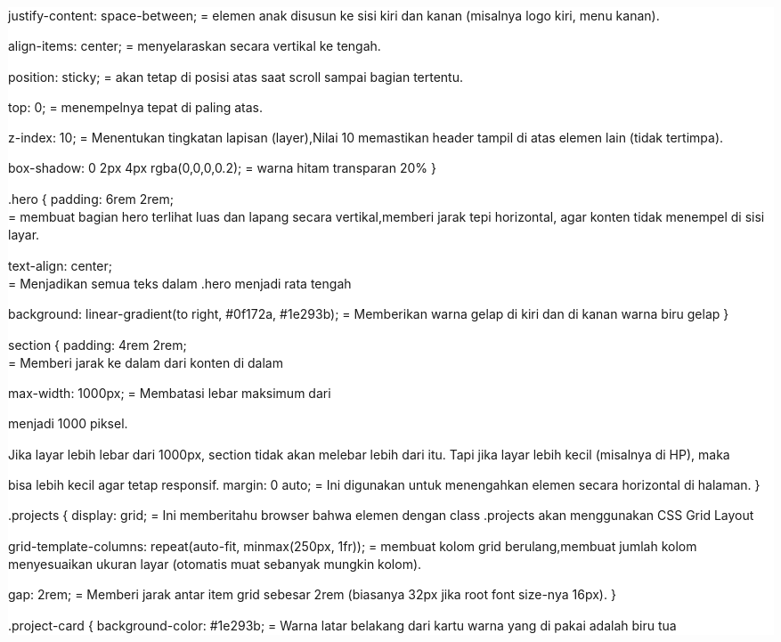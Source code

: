   justify-content: space-between; 
  = elemen anak disusun ke sisi kiri dan kanan (misalnya logo kiri, menu kanan).

  align-items: center; 
  = menyelaraskan secara vertikal ke tengah.

  position: sticky; 
  = akan tetap di posisi atas saat scroll sampai bagian tertentu.

  top: 0; 
  = menempelnya tepat di paling atas.

  z-index: 10;
   = Menentukan tingkatan lapisan (layer),Nilai 10 memastikan header tampil di atas elemen lain (tidak tertimpa).

  box-shadow: 0 2px 4px rgba(0,0,0,0.2); 
  = warna hitam transparan 20%
}

.hero {
  padding: 6rem 2rem;  
  = membuat bagian hero terlihat luas dan lapang secara vertikal,memberi jarak tepi horizontal, agar konten tidak menempel di sisi layar.

  text-align: center;  
  = Menjadikan semua teks dalam .hero menjadi rata tengah

  background: linear-gradient(to right, #0f172a, #1e293b); 
  = Memberikan warna gelap di kiri dan di kanan warna biru gelap 
}
 
section {
  padding: 4rem 2rem;  
  = Memberi jarak ke dalam dari konten di dalam

  max-width: 1000px; 
  = Membatasi lebar maksimum dari <section> menjadi 1000 piksel.
    
Jika layar lebih lebar dari 1000px, section tidak akan melebar lebih dari itu.
Tapi jika layar lebih kecil (misalnya di HP), maka <section> bisa lebih kecil agar tetap responsif.
  margin: 0 auto; 
  = Ini digunakan untuk menengahkan elemen secara horizontal di halaman.
}

.projects { 
  display: grid; 
  = Ini memberitahu browser bahwa elemen dengan class .projects akan menggunakan CSS Grid Layout

  grid-template-columns: repeat(auto-fit, minmax(250px, 1fr));
   = membuat kolom grid berulang,membuat jumlah kolom menyesuaikan ukuran layar (otomatis muat sebanyak mungkin kolom).

  gap: 2rem; 
  = Memberi jarak antar item grid sebesar 2rem (biasanya 32px jika root font size-nya 16px).
}

.project-card {
  background-color: #1e293b; 
  = Warna latar belakang dari kartu warna yang di pakai adalah biru tua
